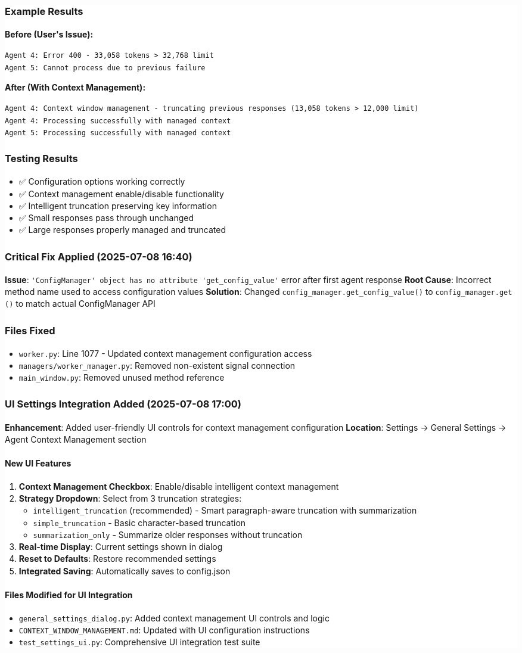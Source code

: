 ### Example Results
**Before (User's Issue):**
```
Agent 4: Error 400 - 33,058 tokens > 32,768 limit
Agent 5: Cannot process due to previous failure
```

**After (With Context Management):**
```
Agent 4: Context window management - truncating previous responses (13,058 tokens > 12,000 limit)
Agent 4: Processing successfully with managed context
Agent 5: Processing successfully with managed context
```

### Testing Results
- ✅ Configuration options working correctly
- ✅ Context management enable/disable functionality
- ✅ Intelligent truncation preserving key information
- ✅ Small responses pass through unchanged
- ✅ Large responses properly managed and truncated

### Critical Fix Applied (2025-07-08 16:40)
**Issue**: `'ConfigManager' object has no attribute 'get_config_value'` error after first agent response
**Root Cause**: Incorrect method name used to access configuration values
**Solution**: Changed `config_manager.get_config_value()` to `config_manager.get()` to match actual ConfigManager API

### Files Fixed
- `worker.py`: Line 1077 - Updated context management configuration access
- `managers/worker_manager.py`: Removed non-existent signal connection
- `main_window.py`: Removed unused method reference

### UI Settings Integration Added (2025-07-08 17:00)
**Enhancement**: Added user-friendly UI controls for context management configuration
**Location**: Settings → General Settings → Agent Context Management section

#### New UI Features
1. **Context Management Checkbox**: Enable/disable intelligent context management
2. **Strategy Dropdown**: Select from 3 truncation strategies:
   - `intelligent_truncation` (recommended) - Smart paragraph-aware truncation with summarization
   - `simple_truncation` - Basic character-based truncation
   - `summarization_only` - Summarize older responses without truncation
3. **Real-time Display**: Current settings shown in dialog
4. **Reset to Defaults**: Restore recommended settings
5. **Integrated Saving**: Automatically saves to config.json

#### Files Modified for UI Integration
- `general_settings_dialog.py`: Added context management UI controls and logic
- `CONTEXT_WINDOW_MANAGEMENT.md`: Updated with UI configuration instructions
- `test_settings_ui.py`: Comprehensive UI integration test suite

